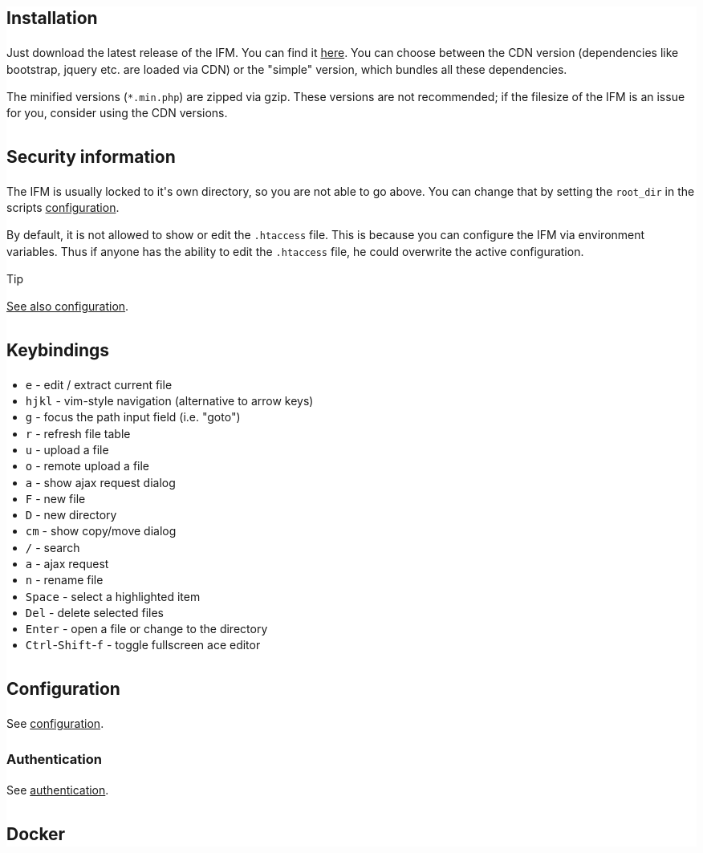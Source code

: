 ## Installation

Just download the latest release of the IFM. You can find it [here](https://github.com/misterunknown/ifm/releases/latest). You can choose between the CDN version (dependencies like bootstrap, jquery etc. are loaded via CDN) or the "simple" version, which bundles all these dependencies.

The minified versions (`*.min.php`) are zipped via gzip. These versions are not recommended; if the filesize of the IFM is an issue for you, consider using the CDN versions.

## Security information

The IFM is usually locked to it's own directory, so you are not able to go above. You can change that by setting the `root_dir` in the scripts [configuration](https://github.com/misterunknown/ifm/wiki/Configuration).

By default, it is not allowed to show or edit the `.htaccess` file. This is because you can configure the IFM via environment variables. Thus if anyone has the ability to edit the `.htaccess` file, he could overwrite the active configuration.
> [!TIP]
> [See also configuration](https://github.com/misterunknown/ifm/wiki/Configuration).

## Keybindings

* <kbd>e</kbd> - edit / extract current file
* <kbd>h</kbd><kbd>j</kbd><kbd>k</kbd><kbd>l</kbd> - vim-style navigation (alternative to arrow keys)
* <kbd>g</kbd> - focus the path input field (i.e. "goto")
* <kbd>r</kbd> - refresh file table
* <kbd>u</kbd> - upload a file
* <kbd>o</kbd> - remote upload a file
* <kbd>a</kbd> - show ajax request dialog
* <kbd>F</kbd> - new file
* <kbd>D</kbd> - new directory
* <kbd>c</kbd><kbd>m</kbd> - show copy/move dialog
* <kbd>/</kbd> - search
* <kbd>a</kbd> - ajax request
* <kbd>n</kbd> - rename file
* <kbd>Space</kbd> - select a highlighted item
* <kbd>Del</kbd> - delete selected files
* <kbd>Enter</kbd> - open a file or change to the directory
* <kbd>Ctrl</kbd>-<kbd>Shift</kbd>-<kbd>f</kbd> - toggle fullscreen ace editor

## Configuration

See [configuration](https://github.com/misterunknown/ifm/wiki/Configuration).

### Authentication

See [authentication](https://github.com/misterunknown/ifm/wiki/Authentication).

## Docker
